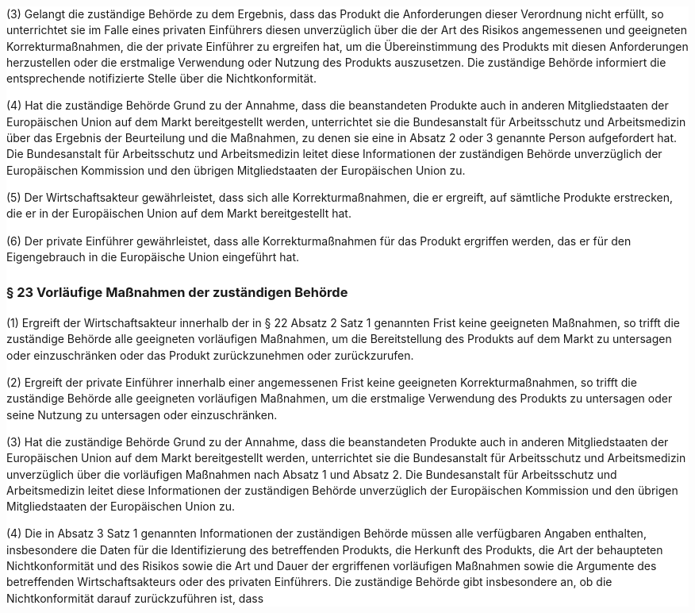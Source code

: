 (3) Gelangt die zuständige Behörde zu dem Ergebnis, dass das Produkt
die Anforderungen dieser Verordnung nicht erfüllt, so unterrichtet sie
im Falle eines privaten Einführers diesen unverzüglich über die der
Art des Risikos angemessenen und geeigneten Korrekturmaßnahmen, die
der private Einführer zu ergreifen hat, um die Übereinstimmung des
Produkts mit diesen Anforderungen herzustellen oder die erstmalige
Verwendung oder Nutzung des Produkts auszusetzen. Die zuständige
Behörde informiert die entsprechende notifizierte Stelle über die
Nichtkonformität.

(4) Hat die zuständige Behörde Grund zu der Annahme, dass die
beanstandeten Produkte auch in anderen Mitgliedstaaten der
Europäischen Union auf dem Markt bereitgestellt werden, unterrichtet
sie die Bundesanstalt für Arbeitsschutz und Arbeitsmedizin über das
Ergebnis der Beurteilung und die Maßnahmen, zu denen sie eine in
Absatz 2 oder 3 genannte Person aufgefordert hat. Die Bundesanstalt
für Arbeitsschutz und Arbeitsmedizin leitet diese Informationen der
zuständigen Behörde unverzüglich der Europäischen Kommission und den
übrigen Mitgliedstaaten der Europäischen Union zu.

(5) Der Wirtschaftsakteur gewährleistet, dass sich alle
Korrekturmaßnahmen, die er ergreift, auf sämtliche Produkte
erstrecken, die er in der Europäischen Union auf dem Markt
bereitgestellt hat.

(6) Der private Einführer gewährleistet, dass alle Korrekturmaßnahmen
für das Produkt ergriffen werden, das er für den Eigengebrauch in die
Europäische Union eingeführt hat.


### § 23 Vorläufige Maßnahmen der zuständigen Behörde

(1) Ergreift der Wirtschaftsakteur innerhalb der in § 22 Absatz 2 Satz
1 genannten Frist keine geeigneten Maßnahmen, so trifft die zuständige
Behörde alle geeigneten vorläufigen Maßnahmen, um die Bereitstellung
des Produkts auf dem Markt zu untersagen oder einzuschränken oder das
Produkt zurückzunehmen oder zurückzurufen.

(2) Ergreift der private Einführer innerhalb einer angemessenen Frist
keine geeigneten Korrekturmaßnahmen, so trifft die zuständige Behörde
alle geeigneten vorläufigen Maßnahmen, um die erstmalige Verwendung
des Produkts zu untersagen oder seine Nutzung zu untersagen oder
einzuschränken.

(3) Hat die zuständige Behörde Grund zu der Annahme, dass die
beanstandeten Produkte auch in anderen Mitgliedstaaten der
Europäischen Union auf dem Markt bereitgestellt werden, unterrichtet
sie die Bundesanstalt für Arbeitsschutz und Arbeitsmedizin
unverzüglich über die vorläufigen Maßnahmen nach Absatz 1 und Absatz
2\. Die Bundesanstalt für Arbeitsschutz und Arbeitsmedizin leitet diese
Informationen der zuständigen Behörde unverzüglich der Europäischen
Kommission und den übrigen Mitgliedstaaten der Europäischen Union zu.

(4) Die in Absatz 3 Satz 1 genannten Informationen der zuständigen
Behörde müssen alle verfügbaren Angaben enthalten, insbesondere die
Daten für die Identifizierung des betreffenden Produkts, die Herkunft
des Produkts, die Art der behaupteten Nichtkonformität und des Risikos
sowie die Art und Dauer der ergriffenen vorläufigen Maßnahmen sowie
die Argumente des betreffenden Wirtschaftsakteurs oder des privaten
Einführers. Die zuständige Behörde gibt insbesondere an, ob die
Nichtkonformität darauf zurückzuführen ist, dass
